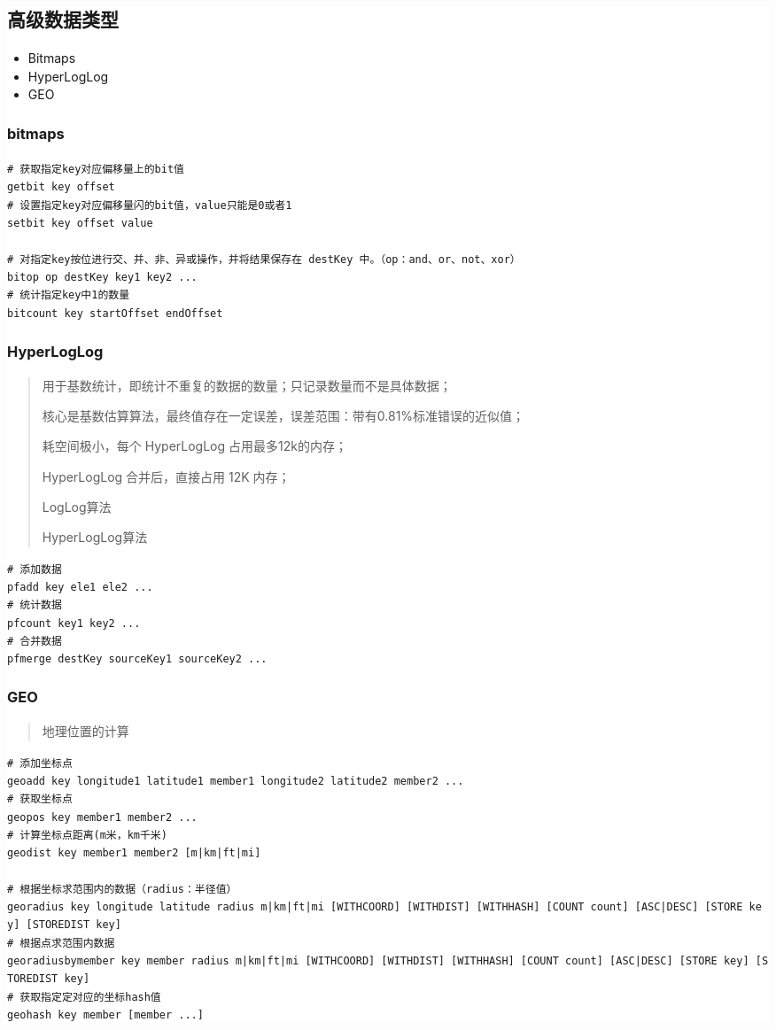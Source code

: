 ## 高级数据类型

* Bitmaps
* HyperLogLog
* GEO

### bitmaps

```shell
# 获取指定key对应偏移量上的bit值
getbit key offset
# 设置指定key对应偏移量闪的bit值，value只能是0或者1
setbit key offset value

# 对指定key按位进行交、并、非、异或操作，并将结果保存在 destKey 中。（op：and、or、not、xor）
bitop op destKey key1 key2 ...
# 统计指定key中1的数量
bitcount key startOffset endOffset
```

### HyperLogLog

> 用于基数统计，即统计不重复的数据的数量；只记录数量而不是具体数据；
>
> 核心是基数估算算法，最终值存在一定误差，误差范围：带有0.81%标准错误的近似值；
>
> 耗空间极小，每个 HyperLogLog 占用最多12k的内存；
>
> HyperLogLog 合并后，直接占用 12K 内存；
>
> LogLog算法
>
> HyperLogLog算法

```shell
# 添加数据
pfadd key ele1 ele2 ...
# 统计数据
pfcount key1 key2 ...
# 合并数据
pfmerge destKey sourceKey1 sourceKey2 ...
```

### GEO

> 地理位置的计算

```shell
# 添加坐标点
geoadd key longitude1 latitude1 member1 longitude2 latitude2 member2 ...
# 获取坐标点
geopos key member1 member2 ...
# 计算坐标点距离(m米，km千米)
geodist key member1 member2 [m|km|ft|mi]

# 根据坐标求范围内的数据（radius：半径值）
georadius key longitude latitude radius m|km|ft|mi [WITHCOORD] [WITHDIST] [WITHHASH] [COUNT count] [ASC|DESC] [STORE key] [STOREDIST key]
# 根据点求范围内数据
georadiusbymember key member radius m|km|ft|mi [WITHCOORD] [WITHDIST] [WITHHASH] [COUNT count] [ASC|DESC] [STORE key] [STOREDIST key]
# 获取指定定对应的坐标hash值
geohash key member [member ...]
```
